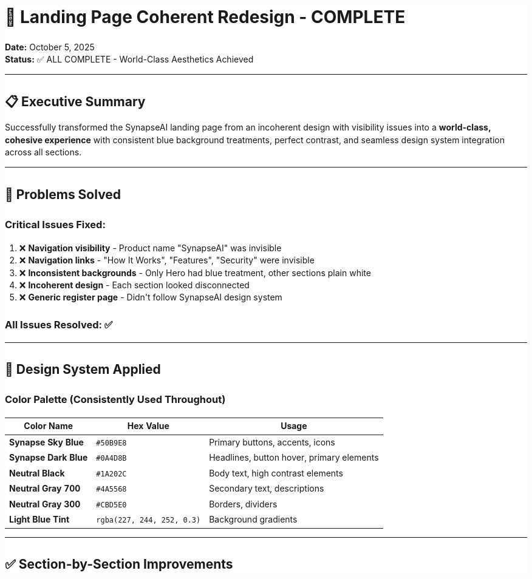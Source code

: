 # 🎨 Landing Page Coherent Redesign - COMPLETE

**Date:** October 5, 2025  
**Status:** ✅ ALL COMPLETE - World-Class Aesthetics Achieved

---

## 📋 Executive Summary

Successfully transformed the SynapseAI landing page from an incoherent design with visibility issues into a **world-class, cohesive experience** with consistent blue background treatments, perfect contrast, and seamless design system integration across all sections.

---

## 🎯 Problems Solved

### **Critical Issues Fixed:**
1. ❌ **Navigation visibility** - Product name "SynapseAI" was invisible
2. ❌ **Navigation links** - "How It Works", "Features", "Security" were invisible
3. ❌ **Inconsistent backgrounds** - Only Hero had blue treatment, other sections plain white
4. ❌ **Incoherent design** - Each section looked disconnected
5. ❌ **Generic register page** - Didn't follow SynapseAI design system

### **All Issues Resolved:** ✅

---

## 🎨 Design System Applied

### **Color Palette (Consistently Used Throughout)**
| Color Name | Hex Value | Usage |
|------------|-----------|-------|
| **Synapse Sky Blue** | `#50B9E8` | Primary buttons, accents, icons |
| **Synapse Dark Blue** | `#0A4D8B` | Headlines, button hover, primary elements |
| **Neutral Black** | `#1A202C` | Body text, high contrast elements |
| **Neutral Gray 700** | `#4A5568` | Secondary text, descriptions |
| **Neutral Gray 300** | `#CBD5E0` | Borders, dividers |
| **Light Blue Tint** | `rgba(227, 244, 252, 0.3)` | Background gradients |

---

## ✅ Section-by-Section Improvements
